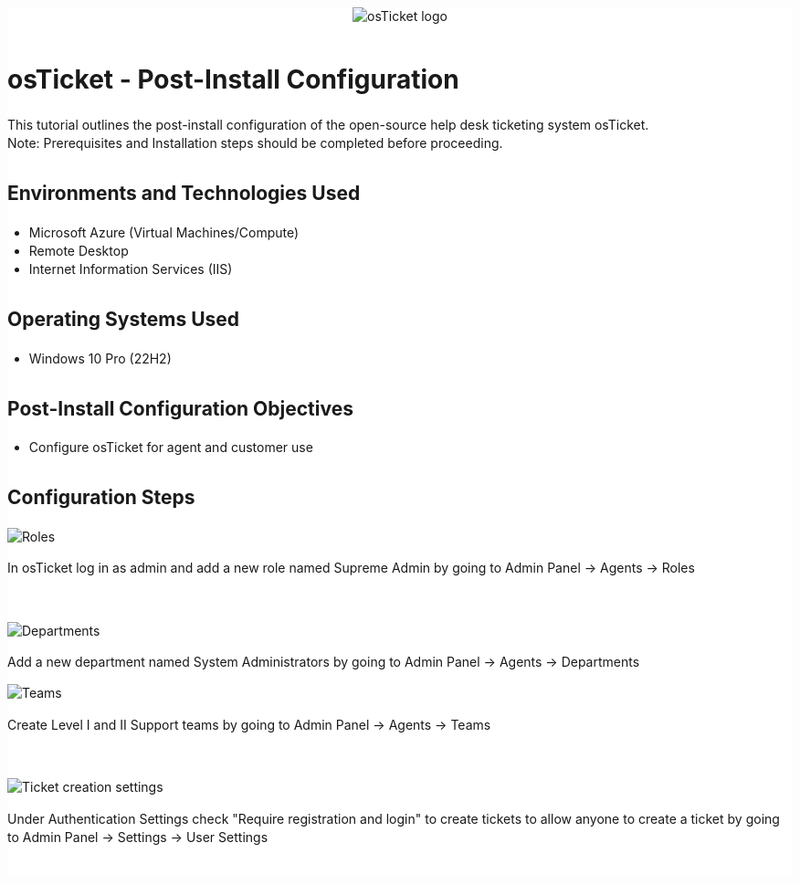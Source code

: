 <p align="center">
<img src="https://i.imgur.com/Clzj7Xs.png" alt="osTicket logo"/>
</p>

<h1>osTicket - Post-Install Configuration</h1>
This tutorial outlines the post-install configuration of the open-source help desk ticketing system osTicket. <br />
Note: Prerequisites and Installation steps should be completed before proceeding. <br />

<h2>Environments and Technologies Used</h2>

- Microsoft Azure (Virtual Machines/Compute)
- Remote Desktop
- Internet Information Services (IIS)

<h2>Operating Systems Used </h2>

- Windows 10 Pro</b> (22H2)

<h2>Post-Install Configuration Objectives</h2>

- Configure osTicket for agent and customer use

<h2>Configuration Steps</h2>

<p>
<img src="https://github.com/krystalcherry/post-install-config/assets/158524799/494a5ec1-5428-4f47-943b-c7224856b6ec" height="60%" width="60%" alt="Roles"/>
</p>
<p>
In osTicket log in as admin and add a new role named Supreme Admin by going to Admin Panel -> Agents -> Roles 
</p>
<br />

<p>
<img src="https://github.com/krystalcherry/post-install-config/assets/158524799/93d141d6-cff6-4a33-b4f0-e38ba924a3a8" height="60%" width="60%" alt="Departments"/>
</p>
<p>
Add a new department named System Administrators by going to Admin Panel -> Agents -> Departments
<br />

<p>
<img src="https://github.com/krystalcherry/post-install-config/assets/158524799/bda51587-fab8-439d-b8df-1a5b9632769c" height="60%" width="60%" alt="Teams"/>
</p>
<p>
Create Level I and II Support teams by going to Admin Panel -> Agents -> Teams
</p>
<br />

<p>
<img src="https://github.com/krystalcherry/post-install-config/assets/158524799/8ced9994-0200-4fe5-a7a7-653467ace3ec" height="60%" width="60%" alt="Ticket creation settings"/>
</p>
<p>
Under Authentication Settings check "Require registration and login" to create tickets to allow anyone to create a ticket by going to Admin Panel -> Settings -> User Settings
</p>
<br />
